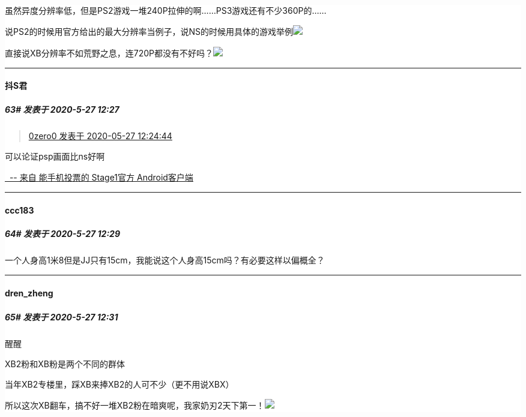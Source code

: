 虽然异度分辨率低，但是PS2游戏一堆240P拉伸的啊……PS3游戏还有不少360P的……

说PS2的时候用官方给出的最大分辨率当例子，说NS的时候用具体的游戏举例<img src="https://static.saraba1st.com/image/smiley/face2017/214.gif" referrerpolicy="no-referrer">

直接说XB分辨率不如荒野之息，连720P都没有不好吗？<img src="https://static.saraba1st.com/image/smiley/face2017/049.png" referrerpolicy="no-referrer">







*****

####  抖S君  
##### 63#       发表于 2020-5-27 12:27



<blockquote><a href="httphttps://bbs.saraba1st.com/2b/forum.php?mod=redirect&amp;goto=findpost&amp;pid=47575810&amp;ptid=1937893" target="_blank">0zero0 发表于 2020-05-27 12:24:44</a></blockquote>可以论证psp画面比ns好啊

[  -- 来自 能手机投票的 Stage1官方 Android客户端](https://www.coolapk.com/apk/140634)







*****

####  ccc183  
##### 64#       发表于 2020-5-27 12:29




一个人身高1米8但是JJ只有15cm，我能说这个人身高15cm吗？有必要这样以偏概全？







*****

####  dren_zheng  
##### 65#       发表于 2020-5-27 12:31




醒醒

XB2粉和XB粉是两个不同的群体

当年XB2专楼里，踩XB来捧XB2的人可不少（更不用说XBX）

所以这次XB翻车，搞不好一堆XB2粉在暗爽呢，我家奶刃2天下第一！<img src="https://static.saraba1st.com/image/smiley/face2017/049.png" referrerpolicy="no-referrer">




